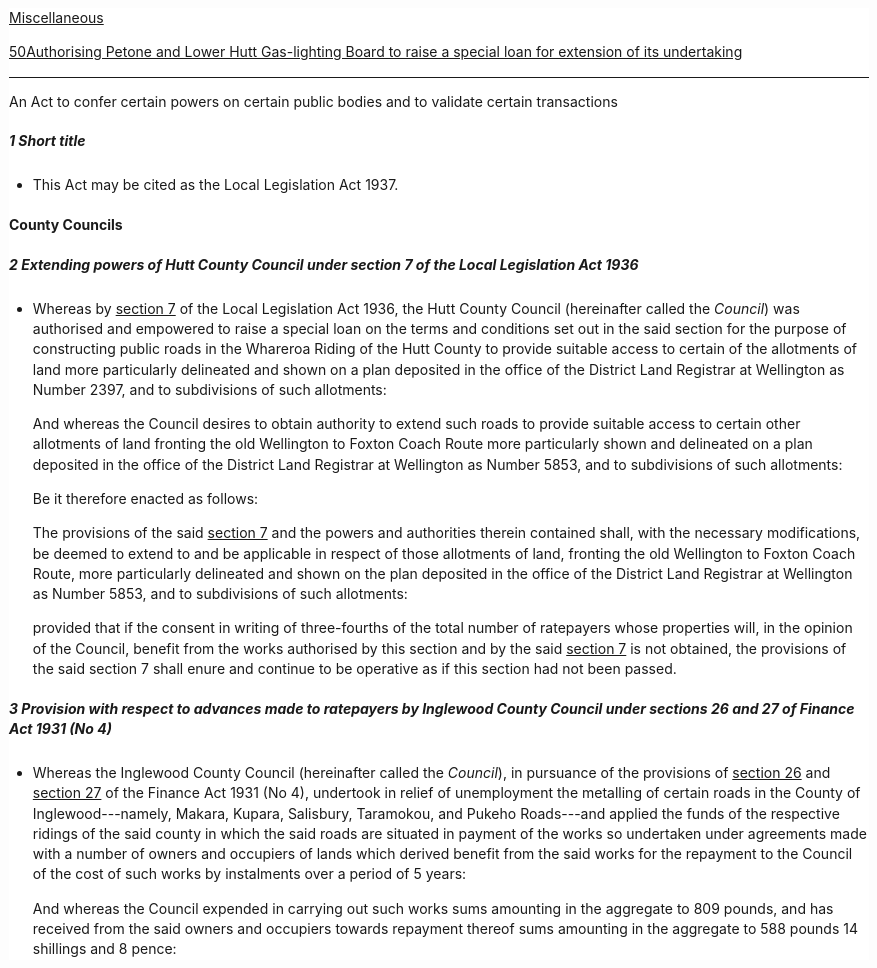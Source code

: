 [Miscellaneous][61]

[50][62][][62][Authorising Petone and Lower Hutt Gas-lighting Board to raise a special loan for extension of its undertaking][62]

---

An Act to confer certain powers on certain public bodies and to validate certain transactions

##### 1 Short title
    
*   This Act may be cited as the Local Legislation Act 1937\.

#### County Councils

##### 2 Extending powers of Hutt County Council under section 7 of the Local Legislation Act 1936
    
*   Whereas by [section 7][63] of the Local Legislation Act 1936, the Hutt County Council (hereinafter called the _Council_) was authorised and empowered to raise a special loan on the terms and conditions set out in the said section for the purpose of constructing public roads in the Whareroa Riding of the Hutt County to provide suitable access to certain of the allotments of land more particularly delineated and shown on a plan deposited in the office of the District Land Registrar at Wellington as Number 2397, and to subdivisions of such allotments:
    
    And whereas the Council desires to obtain authority to extend such roads to provide suitable access to certain other allotments of land fronting the old Wellington to Foxton Coach Route more particularly shown and delineated on a plan deposited in the office of the District Land Registrar at Wellington as Number 5853, and to subdivisions of such allotments:
    
    Be it therefore enacted as follows:
    
    The provisions of the said [section 7][63] and the powers and authorities therein contained shall, with the necessary modifications, be deemed to extend to and be applicable in respect of those allotments of land, fronting the old Wellington to Foxton Coach Route, more particularly delineated and shown on the plan deposited in the office of the District Land Registrar at Wellington as Number 5853, and to subdivisions of such allotments:
    
    provided that if the consent in writing of three-fourths of the total number of ratepayers whose properties will, in the opinion of the Council, benefit from the works authorised by this section and by the said [section 7][63] is not obtained, the provisions of the said section 7 shall enure and continue to be operative as if this section had not been passed.

##### 3 Provision with respect to advances made to ratepayers by Inglewood County Council under sections 26 and 27 of Finance Act 1931 (No 4)
    
*   Whereas the Inglewood County Council (hereinafter called the _Council_), in pursuance of the provisions of [section 26][64] and [section 27][65] of the Finance Act 1931 (No 4), undertook in relief of unemployment the metalling of certain roads in the County of Inglewood---namely, Makara, Kupara, Salisbury, Taramokou, and Pukeho Roads---and applied the funds of the respective ridings of the said county in which the said roads are situated in payment of the works so undertaken under agreements made with a number of owners and occupiers of lands which derived benefit from the said works for the repayment to the Council of the cost of such works by instalments over a period of 5 years:
    
    And whereas the Council expended in carrying out such works sums amounting in the aggregate to 809 pounds, and has received from the said owners and occupiers towards repayment thereof sums amounting in the aggregate to 588 pounds 14 shillings and 8 pence:
    

[0]: http://www.legislation.govt.nz/act/public/1937/0025/latest/link.aspx?id=DLM195466
[1]: http://www.legislation.govt.nz/act/public/1937/0025/latest/whole.html#DLM221736
[2]: http://www.legislation.govt.nz/act/public/1937/0025/latest/whole.html#DLM221738
[3]: http://www.legislation.govt.nz/act/public/1937/0025/latest/whole.html#DLM4188700
[4]: http://www.legislation.govt.nz/act/public/1937/0025/latest/whole.html#DLM221740
[5]: http://www.legislation.govt.nz/act/public/1937/0025/latest/whole.html#DLM221741
[6]: http://www.legislation.govt.nz/act/public/1937/0025/latest/whole.html#DLM221743
[7]: http://www.legislation.govt.nz/act/public/1937/0025/latest/whole.html#DLM221745
[8]: http://www.legislation.govt.nz/act/public/1937/0025/latest/whole.html#DLM221747
[9]: http://www.legislation.govt.nz/act/public/1937/0025/latest/whole.html#DLM221749
[10]: http://www.legislation.govt.nz/act/public/1937/0025/latest/whole.html#DLM221750
[11]: http://www.legislation.govt.nz/act/public/1937/0025/latest/whole.html#DLM221751
[12]: http://www.legislation.govt.nz/act/public/1937/0025/latest/whole.html#DLM221753
[13]: http://www.legislation.govt.nz/act/public/1937/0025/latest/whole.html#DLM221755
[14]: http://www.legislation.govt.nz/act/public/1937/0025/latest/whole.html#DLM4188701
[15]: http://www.legislation.govt.nz/act/public/1937/0025/latest/whole.html#DLM221758
[16]: http://www.legislation.govt.nz/act/public/1937/0025/latest/whole.html#DLM221760
[17]: http://www.legislation.govt.nz/act/public/1937/0025/latest/whole.html#DLM221762
[18]: http://www.legislation.govt.nz/act/public/1937/0025/latest/whole.html#DLM221764
[19]: http://www.legislation.govt.nz/act/public/1937/0025/latest/whole.html#DLM221766
[20]: http://www.legislation.govt.nz/act/public/1937/0025/latest/whole.html#DLM221768
[21]: http://www.legislation.govt.nz/act/public/1937/0025/latest/whole.html#DLM221769
[22]: http://www.legislation.govt.nz/act/public/1937/0025/latest/whole.html#DLM221771
[23]: http://www.legislation.govt.nz/act/public/1937/0025/latest/whole.html#DLM221773
[24]: http://www.legislation.govt.nz/act/public/1937/0025/latest/whole.html#DLM221775
[25]: http://www.legislation.govt.nz/act/public/1937/0025/latest/whole.html#DLM221777
[26]: http://www.legislation.govt.nz/act/public/1937/0025/latest/whole.html#DLM221779
[27]: http://www.legislation.govt.nz/act/public/1937/0025/latest/whole.html#DLM221780
[28]: http://www.legislation.govt.nz/act/public/1937/0025/latest/whole.html#DLM221782
[29]: http://www.legislation.govt.nz/act/public/1937/0025/latest/whole.html#DLM221785
[30]: http://www.legislation.govt.nz/act/public/1937/0025/latest/whole.html#DLM221787
[31]: http://www.legislation.govt.nz/act/public/1937/0025/latest/whole.html#DLM221789
[32]: http://www.legislation.govt.nz/act/public/1937/0025/latest/whole.html#DLM221790
[33]: http://www.legislation.govt.nz/act/public/1937/0025/latest/whole.html#DLM221791
[34]: http://www.legislation.govt.nz/act/public/1937/0025/latest/whole.html#DLM221792
[35]: http://www.legislation.govt.nz/act/public/1937/0025/latest/whole.html#DLM4188702
[36]: http://www.legislation.govt.nz/act/public/1937/0025/latest/whole.html#DLM221797
[37]: http://www.legislation.govt.nz/act/public/1937/0025/latest/whole.html#DLM4188703
[38]: http://www.legislation.govt.nz/act/public/1937/0025/latest/whole.html#DLM221799
[39]: http://www.legislation.govt.nz/act/public/1937/0025/latest/whole.html#DLM222001
[40]: http://www.legislation.govt.nz/act/public/1937/0025/latest/whole.html#DLM222003
[41]: http://www.legislation.govt.nz/act/public/1937/0025/latest/whole.html#DLM222005
[42]: http://www.legislation.govt.nz/act/public/1937/0025/latest/whole.html#DLM4188704
[43]: http://www.legislation.govt.nz/act/public/1937/0025/latest/whole.html#DLM222008
[44]: http://www.legislation.govt.nz/act/public/1937/0025/latest/whole.html#DLM4188705
[45]: http://www.legislation.govt.nz/act/public/1937/0025/latest/whole.html#DLM222011
[46]: http://www.legislation.govt.nz/act/public/1937/0025/latest/whole.html#DLM222013
[47]: http://www.legislation.govt.nz/act/public/1937/0025/latest/whole.html#DLM222015
[48]: http://www.legislation.govt.nz/act/public/1937/0025/latest/whole.html#DLM4188706
[49]: http://www.legislation.govt.nz/act/public/1937/0025/latest/whole.html#DLM222020
[50]: http://www.legislation.govt.nz/act/public/1937/0025/latest/whole.html#DLM222022
[51]: http://www.legislation.govt.nz/act/public/1937/0025/latest/whole.html#DLM4188707
[52]: http://www.legislation.govt.nz/act/public/1937/0025/latest/whole.html#DLM222025
[53]: http://www.legislation.govt.nz/act/public/1937/0025/latest/whole.html#DLM4188708
[54]: http://www.legislation.govt.nz/act/public/1937/0025/latest/whole.html#DLM222028
[55]: http://www.legislation.govt.nz/act/public/1937/0025/latest/whole.html#DLM4188709
[56]: http://www.legislation.govt.nz/act/public/1937/0025/latest/whole.html#DLM222031
[57]: http://www.legislation.govt.nz/act/public/1937/0025/latest/whole.html#DLM222033
[58]: http://www.legislation.govt.nz/act/public/1937/0025/latest/whole.html#DLM222034
[59]: http://www.legislation.govt.nz/act/public/1937/0025/latest/whole.html#DLM222036
[60]: http://www.legislation.govt.nz/act/public/1937/0025/latest/whole.html#DLM222038
[61]: http://www.legislation.govt.nz/act/public/1937/0025/latest/whole.html#DLM4188710
[62]: http://www.legislation.govt.nz/act/public/1937/0025/latest/whole.html#DLM222040
[63]: http://www.legislation.govt.nz/act/public/1937/0025/latest/link.aspx?id=DLM220483
[64]: http://www.legislation.govt.nz/act/public/1937/0025/latest/link.aspx?id=DLM212054
[65]: http://www.legislation.govt.nz/act/public/1937/0025/latest/link.aspx?id=DLM212056
[66]: http://www.legislation.govt.nz/act/public/1937/0025/latest/link.aspx?id=DLM228887
[67]: http://www.legislation.govt.nz/act/public/1937/0025/latest/link.aspx?id=DLM221380
[68]: http://www.legislation.govt.nz/act/public/1937/0025/latest/link.aspx?id=DLM221090
[69]: http://www.legislation.govt.nz/act/public/1937/0025/latest/link.aspx?id=DLM133501
[70]: http://www.legislation.govt.nz/act/public/1937/0025/latest/link.aspx?id=DLM192466
[71]: http://www.legislation.govt.nz/act/public/1937/0025/latest/link.aspx?id=DLM192059
[72]: http://www.legislation.govt.nz/act/public/1937/0025/latest/link.aspx?id=DLM88860
[73]: http://www.legislation.govt.nz/act/public/1937/0025/latest/link.aspx?id=DLM221060
[74]: http://www.legislation.govt.nz/act/public/1937/0025/latest/link.aspx?id=DLM167017
[75]: http://www.legislation.govt.nz/act/public/1937/0025/latest/link.aspx?id=DLM207230
[76]: http://www.pco.parliament.govt.nz/reprints/
[77]: http://www.legislation.govt.nz/act/public/1937/0025/latest/link.aspx?id=DLM195439
[78]: http://www.pco.parliament.govt.nz/editorial-conventions/
[79]: http://www.legislation.govt.nz/act/public/1937/0025/latest/link.aspx?id=DLM195468
[80]: http://www.legislation.govt.nz/act/public/1937/0025/latest/link.aspx?id=DLM195470